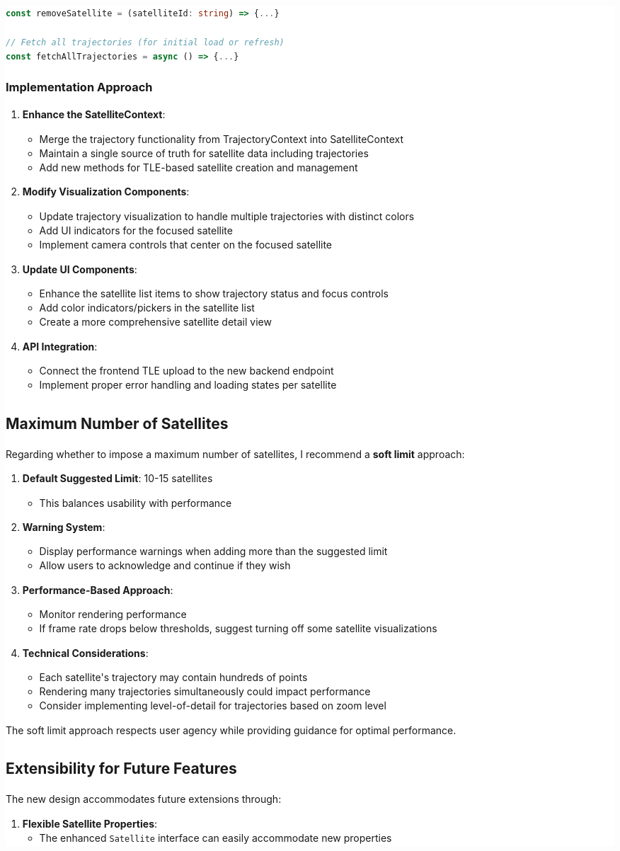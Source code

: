 ```typescript
const removeSatellite = (satelliteId: string) => {...}

// Fetch all trajectories (for initial load or refresh)
const fetchAllTrajectories = async () => {...}
```

### Implementation Approach

1. **Enhance the SatelliteContext**:
   - Merge the trajectory functionality from TrajectoryContext into SatelliteContext
   - Maintain a single source of truth for satellite data including trajectories
   - Add new methods for TLE-based satellite creation and management

2. **Modify Visualization Components**:
   - Update trajectory visualization to handle multiple trajectories with distinct colors
   - Add UI indicators for the focused satellite
   - Implement camera controls that center on the focused satellite

3. **Update UI Components**:
   - Enhance the satellite list items to show trajectory status and focus controls
   - Add color indicators/pickers in the satellite list
   - Create a more comprehensive satellite detail view

4. **API Integration**:
   - Connect the frontend TLE upload to the new backend endpoint
   - Implement proper error handling and loading states per satellite

## Maximum Number of Satellites

Regarding whether to impose a maximum number of satellites, I recommend a **soft limit** approach:

1. **Default Suggested Limit**: 10-15 satellites
   - This balances usability with performance

2. **Warning System**:
   - Display performance warnings when adding more than the suggested limit
   - Allow users to acknowledge and continue if they wish

3. **Performance-Based Approach**:
   - Monitor rendering performance
   - If frame rate drops below thresholds, suggest turning off some satellite visualizations

4. **Technical Considerations**:
   - Each satellite's trajectory may contain hundreds of points
   - Rendering many trajectories simultaneously could impact performance
   - Consider implementing level-of-detail for trajectories based on zoom level

The soft limit approach respects user agency while providing guidance for optimal performance.

## Extensibility for Future Features

The new design accommodates future extensions through:

1. **Flexible Satellite Properties**:
   - The enhanced `Satellite` interface can easily accommodate new properties
